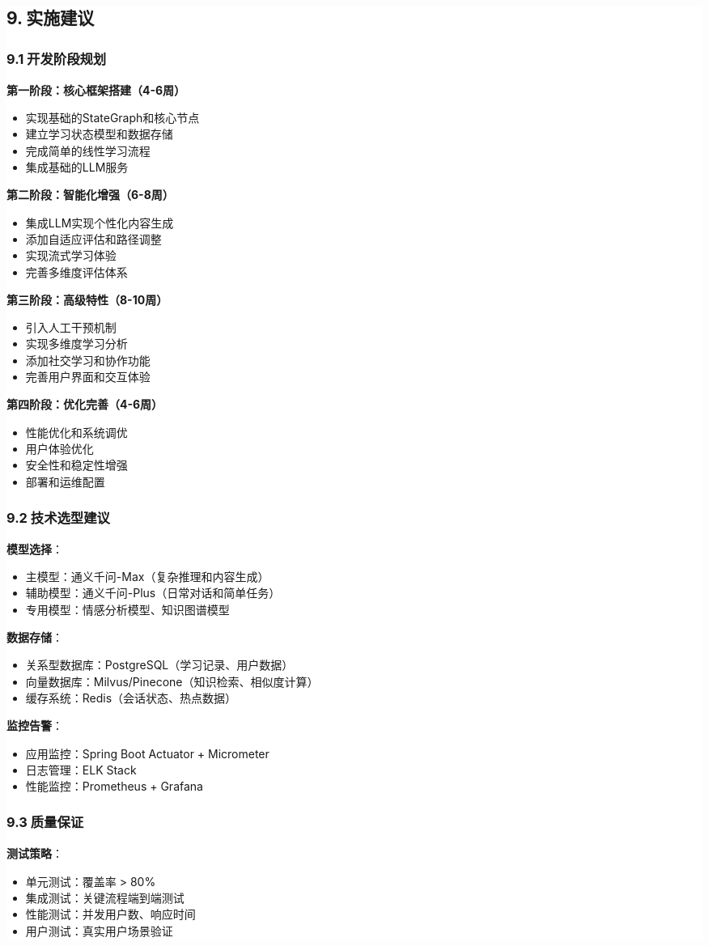 
## 9. 实施建议

### 9.1 开发阶段规划

**第一阶段：核心框架搭建（4-6周）**
- 实现基础的StateGraph和核心节点
- 建立学习状态模型和数据存储
- 完成简单的线性学习流程
- 集成基础的LLM服务

**第二阶段：智能化增强（6-8周）**
- 集成LLM实现个性化内容生成
- 添加自适应评估和路径调整
- 实现流式学习体验
- 完善多维度评估体系

**第三阶段：高级特性（8-10周）**
- 引入人工干预机制
- 实现多维度学习分析
- 添加社交学习和协作功能
- 完善用户界面和交互体验

**第四阶段：优化完善（4-6周）**
- 性能优化和系统调优
- 用户体验优化
- 安全性和稳定性增强
- 部署和运维配置

### 9.2 技术选型建议

**模型选择**：
- 主模型：通义千问-Max（复杂推理和内容生成）
- 辅助模型：通义千问-Plus（日常对话和简单任务）
- 专用模型：情感分析模型、知识图谱模型

**数据存储**：
- 关系型数据库：PostgreSQL（学习记录、用户数据）
- 向量数据库：Milvus/Pinecone（知识检索、相似度计算）
- 缓存系统：Redis（会话状态、热点数据）

**监控告警**：
- 应用监控：Spring Boot Actuator + Micrometer
- 日志管理：ELK Stack
- 性能监控：Prometheus + Grafana

### 9.3 质量保证

**测试策略**：
- 单元测试：覆盖率 > 80%
- 集成测试：关键流程端到端测试
- 性能测试：并发用户数、响应时间
- 用户测试：真实用户场景验证
